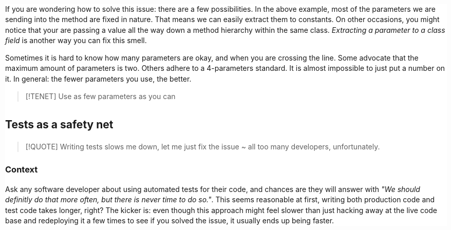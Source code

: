 If you are wondering how to solve this issue: there are a few possibilities.
In the above example, most of the parameters we are sending into the method are fixed in nature.
That means we can easily extract them to constants.
On other occasions, you might notice that your are passing a value all the way down a method hierarchy within the same class.
_Extracting a parameter to a class field_ is another way you can fix this smell.


Sometimes it is hard to know how many parameters are okay, and when you are crossing the line.
Some advocate that the maximum amount of parameters is two. Others adhere to a 4-parameters standard.
It is almost impossible to just put a number on it. In general: the fewer parameters you use, the better.

> [!TENET]
> Use as few parameters as you can

## Tests as a safety net

> [!QUOTE]
> Writing tests slows me down, let me just fix the issue
> ~ all too many developers, unfortunately.

### Context

Ask any software developer about using automated tests for their code, and chances are they will answer with _"We should definitly do that more
often, but there is never time to do so."_. This seems reasonable at first, writing both production code and test code takes longer, right?
The kicker is: even though this approach might feel slower than just hacking away at the live code base and redeploying it a few times to see if you
solved the issue, it usually ends up being faster.
